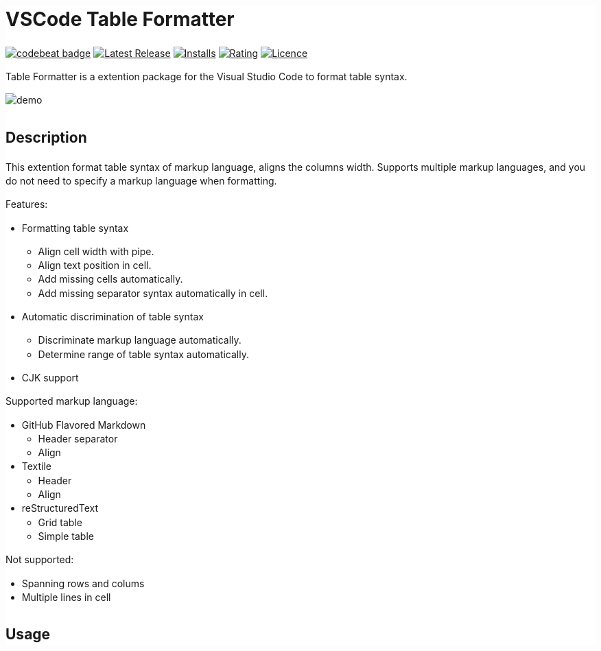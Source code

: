 # VSCode Table Formatter

[![codebeat badge](https://codebeat.co/badges/be046828-b86b-452a-a5fa-aee399b8ddbd)](https://codebeat.co/projects/github-com-shugh-vscode-table-formatter) [![Latest Release](https://vsmarketplacebadge.apphb.com/version-short/shuworks.vscode-table-formatter.svg)](https://marketplace.visualstudio.com/items?itemName=shuworks.vscode-table-formatter) [![Installs](https://vsmarketplacebadge.apphb.com/installs/shuworks.vscode-table-formatter.svg)](https://marketplace.visualstudio.com/items?itemName=shuworks.vscode-table-formatter) [![Rating](https://vsmarketplacebadge.apphb.com/rating-short/shuworks.vscode-table-formatter.svg)](https://marketplace.visualstudio.com/items?itemName=shuworks.vscode-table-formatter#review-details) [![Licence](https://img.shields.io/badge/License-MIT-yellow.svg)](https://github.com/shuGH/vscode-table-formatter/blob/master/LICENSE.md)

Table Formatter is a extention package for the Visual Studio Code to format table syntax.

![demo](https://raw.githubusercontent.com/shuGH/vscode-table-formatter/master/res/complex_demo.gif)

## Description

This extention format table syntax of markup language, aligns the columns width.
Supports multiple markup languages, and you do not need to specify a markup language when formatting.

Features:

* Formatting table syntax
    * Align cell width with pipe.
    * Align text position in cell.
    * Add missing cells automatically.
    * Add missing separator syntax automatically in cell.
* Automatic discrimination of table syntax
    * Discriminate markup language automatically.
    * Determine range of table syntax automatically.

* CJK support

Supported markup language:

* GitHub Flavored Markdown
    * Header separator
    * Align
* Textile
    * Header
    * Align
* reStructuredText
    * Grid table
    * Simple table

Not supported:

* Spanning rows and colums
* Multiple lines in cell

## Usage
